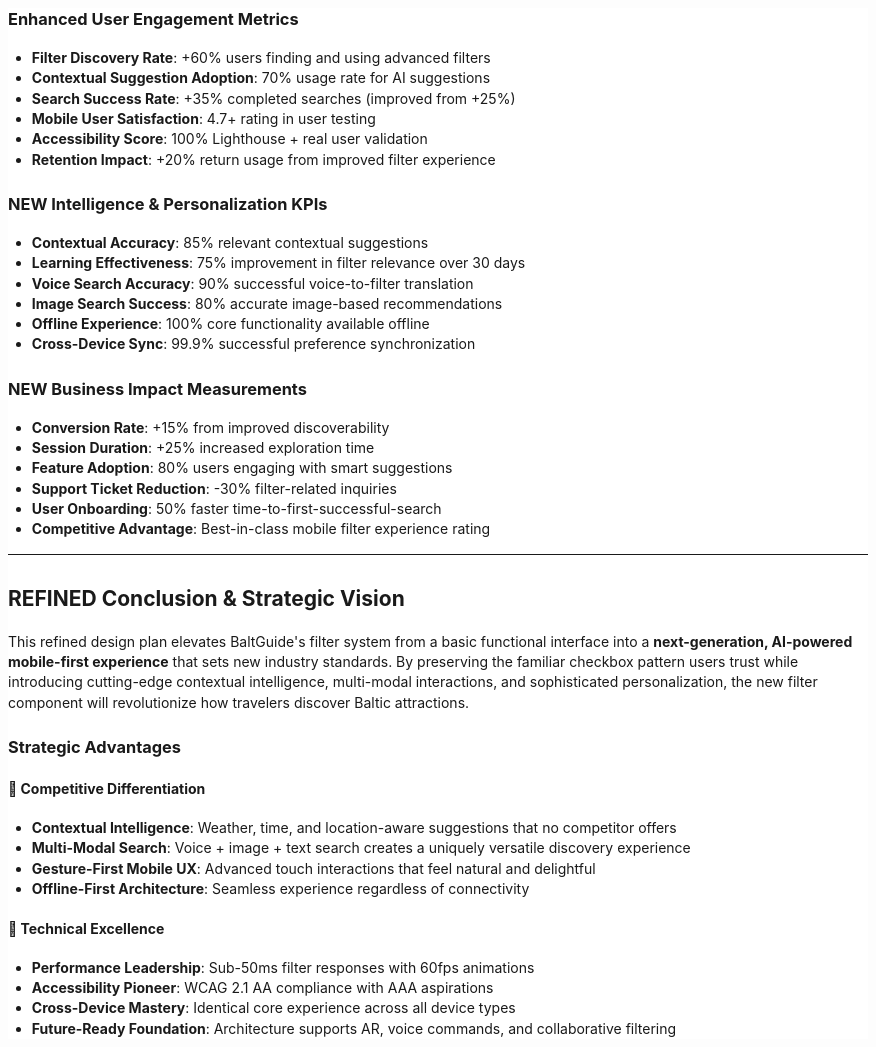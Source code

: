 ### Enhanced User Engagement Metrics
- **Filter Discovery Rate**: +60% users finding and using advanced filters
- **Contextual Suggestion Adoption**: 70% usage rate for AI suggestions
- **Search Success Rate**: +35% completed searches (improved from +25%)
- **Mobile User Satisfaction**: 4.7+ rating in user testing
- **Accessibility Score**: 100% Lighthouse + real user validation
- **Retention Impact**: +20% return usage from improved filter experience

### **NEW** Intelligence & Personalization KPIs
- **Contextual Accuracy**: 85% relevant contextual suggestions
- **Learning Effectiveness**: 75% improvement in filter relevance over 30 days
- **Voice Search Accuracy**: 90% successful voice-to-filter translation
- **Image Search Success**: 80% accurate image-based recommendations
- **Offline Experience**: 100% core functionality available offline
- **Cross-Device Sync**: 99.9% successful preference synchronization

### **NEW** Business Impact Measurements
- **Conversion Rate**: +15% from improved discoverability
- **Session Duration**: +25% increased exploration time
- **Feature Adoption**: 80% users engaging with smart suggestions
- **Support Ticket Reduction**: -30% filter-related inquiries
- **User Onboarding**: 50% faster time-to-first-successful-search
- **Competitive Advantage**: Best-in-class mobile filter experience rating

---

## **REFINED** Conclusion & Strategic Vision

This refined design plan elevates BaltGuide's filter system from a basic functional interface into a **next-generation, AI-powered mobile-first experience** that sets new industry standards. By preserving the familiar checkbox pattern users trust while introducing cutting-edge contextual intelligence, multi-modal interactions, and sophisticated personalization, the new filter component will revolutionize how travelers discover Baltic attractions.

### **Strategic Advantages**

#### 🎯 **Competitive Differentiation**
- **Contextual Intelligence**: Weather, time, and location-aware suggestions that no competitor offers
- **Multi-Modal Search**: Voice + image + text search creates a uniquely versatile discovery experience  
- **Gesture-First Mobile UX**: Advanced touch interactions that feel natural and delightful
- **Offline-First Architecture**: Seamless experience regardless of connectivity

#### 🚀 **Technical Excellence**
- **Performance Leadership**: Sub-50ms filter responses with 60fps animations
- **Accessibility Pioneer**: WCAG 2.1 AA compliance with AAA aspirations
- **Cross-Device Mastery**: Identical core experience across all device types
- **Future-Ready Foundation**: Architecture supports AR, voice commands, and collaborative filtering
